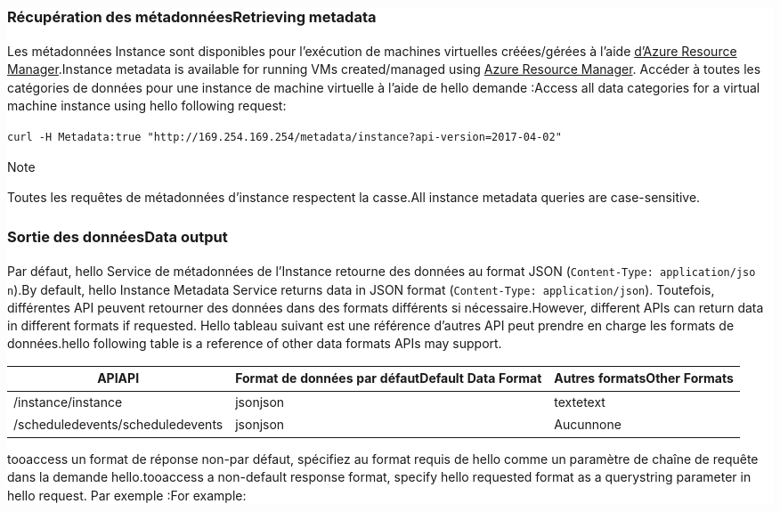 ### <a name="retrieving-metadata"></a><span data-ttu-id="9e832-139">Récupération des métadonnées</span><span class="sxs-lookup"><span data-stu-id="9e832-139">Retrieving metadata</span></span>

<span data-ttu-id="9e832-140">Les métadonnées Instance sont disponibles pour l’exécution de machines virtuelles créées/gérées à l’aide [d’Azure Resource Manager](https://docs.microsoft.com/rest/api/resources/).</span><span class="sxs-lookup"><span data-stu-id="9e832-140">Instance metadata is available for running VMs created/managed using [Azure Resource Manager](https://docs.microsoft.com/rest/api/resources/).</span></span> <span data-ttu-id="9e832-141">Accéder à toutes les catégories de données pour une instance de machine virtuelle à l’aide de hello demande :</span><span class="sxs-lookup"><span data-stu-id="9e832-141">Access all data categories for a virtual machine instance using hello following request:</span></span>

```
curl -H Metadata:true "http://169.254.169.254/metadata/instance?api-version=2017-04-02"
```

> [!NOTE] 
> <span data-ttu-id="9e832-142">Toutes les requêtes de métadonnées d’instance respectent la casse.</span><span class="sxs-lookup"><span data-stu-id="9e832-142">All instance metadata queries are case-sensitive.</span></span>

### <a name="data-output"></a><span data-ttu-id="9e832-143">Sortie des données</span><span class="sxs-lookup"><span data-stu-id="9e832-143">Data output</span></span>
<span data-ttu-id="9e832-144">Par défaut, hello Service de métadonnées de l’Instance retourne des données au format JSON (`Content-Type: application/json`).</span><span class="sxs-lookup"><span data-stu-id="9e832-144">By default, hello Instance Metadata Service returns data in JSON format (`Content-Type: application/json`).</span></span> <span data-ttu-id="9e832-145">Toutefois, différentes API peuvent retourner des données dans des formats différents si nécessaire.</span><span class="sxs-lookup"><span data-stu-id="9e832-145">However, different APIs can return data in different formats if requested.</span></span>
<span data-ttu-id="9e832-146">Hello tableau suivant est une référence d’autres API peut prendre en charge les formats de données.</span><span class="sxs-lookup"><span data-stu-id="9e832-146">hello following table is a reference of other data formats APIs may support.</span></span>

<span data-ttu-id="9e832-147">API</span><span class="sxs-lookup"><span data-stu-id="9e832-147">API</span></span> | <span data-ttu-id="9e832-148">Format de données par défaut</span><span class="sxs-lookup"><span data-stu-id="9e832-148">Default Data Format</span></span> | <span data-ttu-id="9e832-149">Autres formats</span><span class="sxs-lookup"><span data-stu-id="9e832-149">Other Formats</span></span>
--------|---------------------|--------------
<span data-ttu-id="9e832-150">/instance</span><span class="sxs-lookup"><span data-stu-id="9e832-150">/instance</span></span> | <span data-ttu-id="9e832-151">json</span><span class="sxs-lookup"><span data-stu-id="9e832-151">json</span></span> | <span data-ttu-id="9e832-152">texte</span><span class="sxs-lookup"><span data-stu-id="9e832-152">text</span></span>
<span data-ttu-id="9e832-153">/scheduledevents</span><span class="sxs-lookup"><span data-stu-id="9e832-153">/scheduledevents</span></span> | <span data-ttu-id="9e832-154">json</span><span class="sxs-lookup"><span data-stu-id="9e832-154">json</span></span> | <span data-ttu-id="9e832-155">Aucun</span><span class="sxs-lookup"><span data-stu-id="9e832-155">none</span></span>

<span data-ttu-id="9e832-156">tooaccess un format de réponse non-par défaut, spécifiez au format requis de hello comme un paramètre de chaîne de requête dans la demande hello.</span><span class="sxs-lookup"><span data-stu-id="9e832-156">tooaccess a non-default response format, specify hello requested format as a querystring parameter in hello request.</span></span> <span data-ttu-id="9e832-157">Par exemple :</span><span class="sxs-lookup"><span data-stu-id="9e832-157">For example:</span></span>
